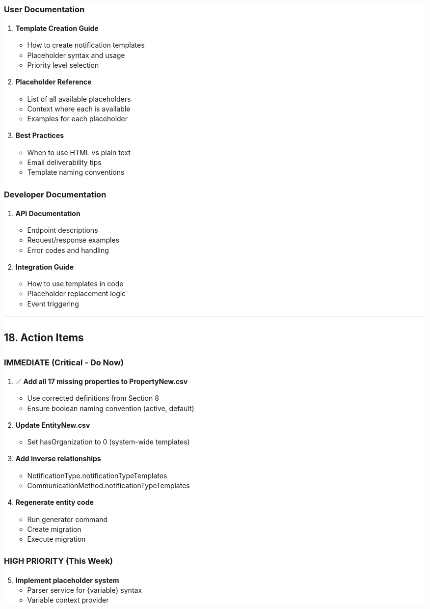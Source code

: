 ### User Documentation

1. **Template Creation Guide**
   - How to create notification templates
   - Placeholder syntax and usage
   - Priority level selection

2. **Placeholder Reference**
   - List of all available placeholders
   - Context where each is available
   - Examples for each placeholder

3. **Best Practices**
   - When to use HTML vs plain text
   - Email deliverability tips
   - Template naming conventions

### Developer Documentation

1. **API Documentation**
   - Endpoint descriptions
   - Request/response examples
   - Error codes and handling

2. **Integration Guide**
   - How to use templates in code
   - Placeholder replacement logic
   - Event triggering

---

## 18. Action Items

### IMMEDIATE (Critical - Do Now)

1. ✅ **Add all 17 missing properties to PropertyNew.csv**
   - Use corrected definitions from Section 8
   - Ensure boolean naming convention (active, default)

2. **Update EntityNew.csv**
   - Set hasOrganization to 0 (system-wide templates)

3. **Add inverse relationships**
   - NotificationType.notificationTypeTemplates
   - CommunicationMethod.notificationTypeTemplates

4. **Regenerate entity code**
   - Run generator command
   - Create migration
   - Execute migration

### HIGH PRIORITY (This Week)

5. **Implement placeholder system**
   - Parser service for {variable} syntax
   - Variable context provider
